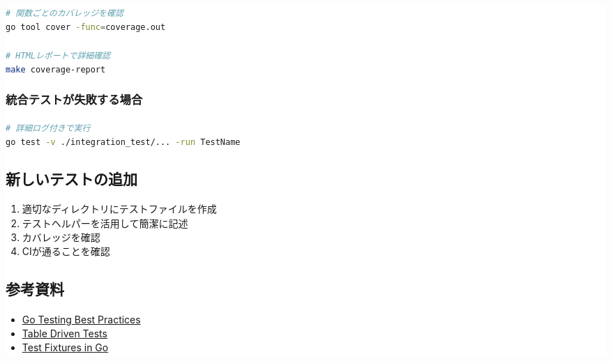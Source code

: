 ```bash
# 関数ごとのカバレッジを確認
go tool cover -func=coverage.out

# HTMLレポートで詳細確認
make coverage-report
```

### 統合テストが失敗する場合

```bash
# 詳細ログ付きで実行
go test -v ./integration_test/... -run TestName
```

## 新しいテストの追加

1. 適切なディレクトリにテストファイルを作成
2. テストヘルパーを活用して簡潔に記述
3. カバレッジを確認
4. CIが通ることを確認

## 参考資料

- [Go Testing Best Practices](https://golang.org/doc/tutorial/add-a-test)
- [Table Driven Tests](https://dave.cheney.net/2019/05/07/prefer-table-driven-tests)
- [Test Fixtures in Go](https://medium.com/@benbjohnson/structuring-tests-in-go-46ddee7a25c)